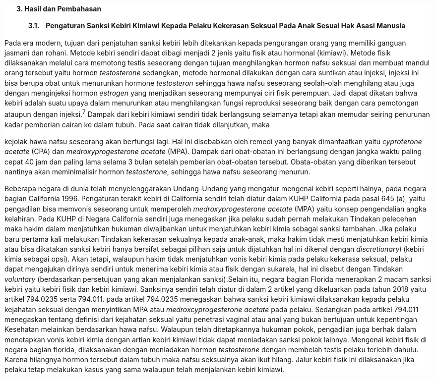 <ul style="list-style:none;"><li>
<p><span class="font2" style="font-weight:bold;">3. Hasil dan Pembahasan</span></p>
<ul style="list-style:none;">
<li>
<p><span class="font2" style="font-weight:bold;">3.1. &nbsp;&nbsp;&nbsp;Pengaturan Sanksi Kebiri Kimiawi Kepada Pelaku Kekerasan Seksual Pada Anak Sesuai Hak Asasi Manusia</span></p></li></ul></li></ul>
<p><span class="font2">Pada era modern, tujuan dari penjatuhan sanksi kebiri lebih ditekankan kepada pengurangan orang yang memiliki ganguan jasmani dan rohani. Metode kebiri sendiri dapat dibagi menjadi 2 jenis yaitu fisik atau hormonal (kimiawi). Metode fisik dilaksanakan melalui cara memotong testis seseorang dengan tujuan menghilangkan hormon nafsu seksual dan membuat mandul orang tersebut yaitu hormon </span><span class="font2" style="font-style:italic;">testosterone </span><span class="font2">sedangkan, metode hormonal dilakukan dengan cara suntikan atau injeksi, injeksi ini bisa berupa obat untuk menurunkan hormone </span><span class="font2" style="font-style:italic;">testosteron</span><span class="font2"> sehingga hawa nafsu seseorang seolah-olah menghilang atau juga dengan menginjeksi hormon </span><span class="font2" style="font-style:italic;">estrogen</span><span class="font2"> yang menjadikan seseorang mempunyai ciri fisik perempuan. Jadi dapat dikatan bahwa kebiri adalah suatu upaya dalam menurunkan atau menghilangkan fungsi reproduksi seseorang baik dengan cara pemotongan ataupun dengan injeksi.<sup>7</sup> Dampak dari kebiri kimiawi sendiri tidak berlangsung selamanya tetapi akan memudar seiring penurunan kadar pemberian cairan ke dalam tubuh. Pada saat cairan tidak dilanjutkan, maka</span></p>
<p><span class="font2">kejolak hawa nafsu seseorang akan berfungsi lagi. Hal ini disebabkan oleh remedi yang banyak dimanfaatkan yaitu </span><span class="font2" style="font-style:italic;">cyproterone acetate</span><span class="font2"> (CPA) dan </span><span class="font2" style="font-style:italic;">medroxyprogesterone acetate </span><span class="font2">(MPA). Dampak dari obat-obatan ini berlangsung dengan jangka waktu paling cepat 40 jam dan paling lama selama 3 bulan setelah pemberian obat-obatan tersebut. Obata-obatan yang diberikan tersebut nantinya akan meminimalisir hormon </span><span class="font2" style="font-style:italic;">testosterone</span><span class="font2">, sehingga hawa nafsu seseorang menurun.</span></p>
<p><span class="font2">Beberapa negara di dunia telah menyelenggarakan Undang-Undang yang mengatur mengenai kebiri seperti halnya, pada negara bagian California 1996. Pengaturan terakit kebiri di California sendiri telah diatur dalam KUHP California pada pasal 645 (a), yaitu pengadilan bisa memvonis seseorang untuk memperoleh </span><span class="font2" style="font-style:italic;">medroxyprogesterone acetate</span><span class="font2"> (MPA) yaitu konsep pengendalian angka kelahiran. Pada KUHP di Negara California sendiri juga menegaskan jika pelaku sudah pernah melakukan Tindakan pelecehan maka hakim dalam menjatuhkan hukuman diwajibankan untuk menjatuhkan kebiri kimia sebagai sanksi tambahan. Jika pelaku baru pertama kali melakukan Tindakan kekerasan sekualnya kepada anak-anak, maka hakim tidak mesti menjatuhkan kebiri kimia atau bisa dikatakan sanksi kebiri hanya bersifat sebagai pilihan saja untuk dijatuhkan hal ini dikenal dengan </span><span class="font2" style="font-style:italic;">discretionaryI</span><span class="font2"> (kebiri kimia sebagai opsi). Akan tetapi, walaupun hakim tidak menjatuhkan vonis kebiri kimia pada pelaku kekerasa seksual, pelaku dapat mengajukan dirinya sendiri untuk menerima kebiri kimia atau fisik dengan sukarela, hal ini disebut dengan Tindakan </span><span class="font2" style="font-style:italic;">voluntary</span><span class="font2"> (berdasarkan persetujuan yang akan menjalankan sanksi).Selain itu, negara bagian Florida menerapkan 2 macam sanksi kebiri yaitu kebiri fisik dan kebiri kimiawi. Sanksinya sendiri telah diatur di dalam 2 artikel yang dikeluarkan pada tahun 2018 yaitu artikel 794.0235 serta 794.011. pada artikel 794.0235 menegaskan bahwa sanksi kebiri kimiawi dilaksanakan kepada pelaku kejahatan seksual dengan menyintikan MPA atau </span><span class="font2" style="font-style:italic;">medroxcyprogesterone acetate</span><span class="font2"> pada pelaku. Sedangkan pada artikel 794.011 menegaskan tentang definisi dari kejahatan seksual yaitu penetrasi vaginal atau anal yang bukan bertujuan untuk kepentingan Kesehatan melainkan berdasarkan hawa nafsu. Walaupun telah ditetapkannya hukuman pokok, pengadilan juga berhak dalam menetapkan vonis kebiri kimia dengan artian kebiri kimiawi tidak dapat meniadakan sanksi pokok lainnya. Mengenai kebiri fisik di negara bagian florida, dilaksanakan dengan meniadakan hormon </span><span class="font2" style="font-style:italic;">testosterone</span><span class="font2"> dengan membelah testis pelaku terlebih dahulu. Karena hilangnya hormon tersebut dalam tubuh maka nafsu seksualnya akan ikut hilang. Jalur kebiri fisik ini dilaksanakan jika pelaku tetap melakukan kasus yang sama walaupun telah menjalankan kebiri kimiawi.</span></p>